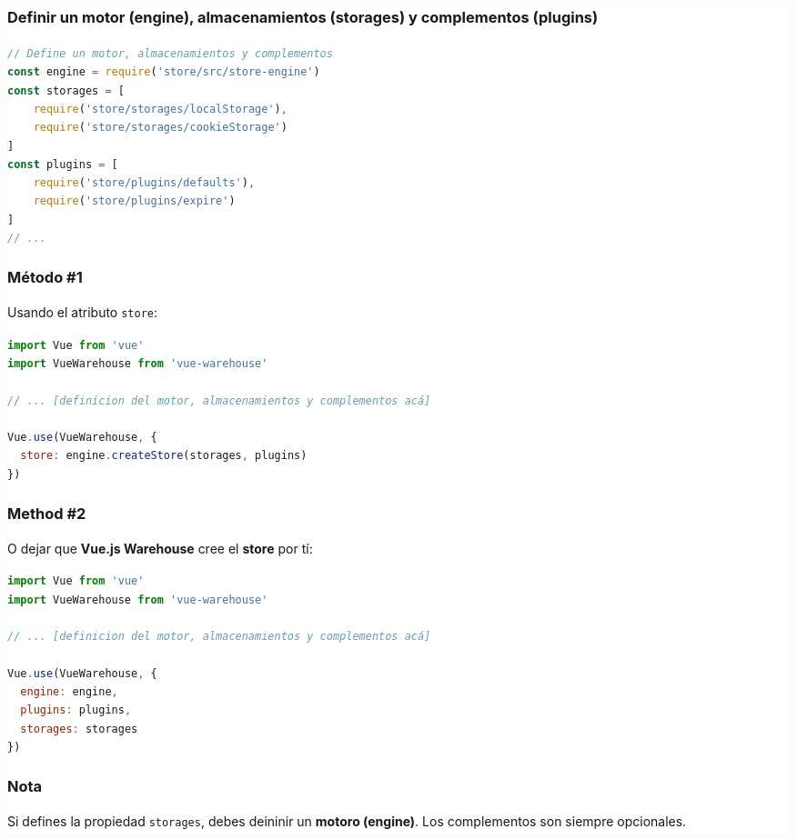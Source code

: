 ### Definir un motor (engine), almacenamientos (storages) y complementos (plugins)

```javascript
// Define un motor, almacenamientos y complementos
const engine = require('store/src/store-engine')
const storages = [
	require('store/storages/localStorage'),
	require('store/storages/cookieStorage')
]
const plugins = [
	require('store/plugins/defaults'),
	require('store/plugins/expire')
]
// ...
```

### Método #1

Usando el atributo `store`:

```javascript
import Vue from 'vue'
import VueWarehouse from 'vue-warehouse'

// ... [definicion del motor, almacenamientos y complementos acá]

Vue.use(VueWarehouse, {
  store: engine.createStore(storages, plugins)
})
```

### Method #2

O dejar que **Vue.js Warehouse** cree el **store** por tí:

```javascript
import Vue from 'vue'
import VueWarehouse from 'vue-warehouse'

// ... [definicion del motor, almacenamientos y complementos acá]

Vue.use(VueWarehouse, {
  engine: engine,
  plugins: plugins,
  storages: storages
})
```

### Nota

Si defines la propiedad `storages`, debes deininir un **motoro (engine)**. Los complementos son siempre opcionales.


[npm-homepage]: https://www.npmjs.com/
[node-homepage]: https://nodejs.org
[storejs]: https://github.com/marcuswestin/store.js/
[store-default-api]: https://github.com/marcuswestin/store.js/#installation
[store-plugins-list]: https://github.com/marcuswestin/store.js/#plugins
[store-custom-storage]: https://github.com/marcuswestin/store.js/#write-your-own-storage
[store-storages-list]: https://github.com/marcuswestin/store.js/#storages
[store-custom-storage]: https://github.com/marcuswestin/store.js/#make-your-own-build